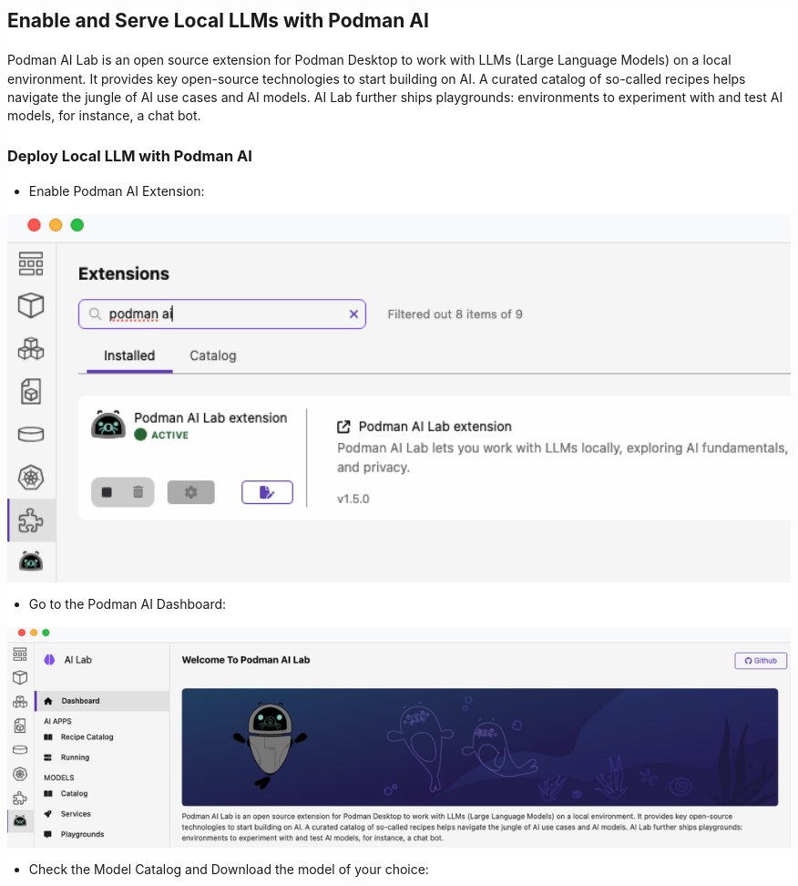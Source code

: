 ## Enable and Serve Local LLMs with Podman AI

Podman AI Lab is an open source extension for Podman Desktop to work with LLMs (Large Language Models) on a local environment. It provides key open-source technologies to start building on AI. A curated catalog of so-called recipes helps navigate the jungle of AI use cases and AI models. AI Lab further ships playgrounds: environments to experiment with and test AI models, for instance, a chat bot.

### Deploy Local LLM with Podman AI

* Enable Podman AI Extension:

<img align="center" width="950" src="../../docs/images/podmanai1.png">

* Go to the Podman AI Dashboard:

<img align="center" width="950" src="../../docs/images/podmanai2.png">

* Check the Model Catalog and Download the model of your choice:
